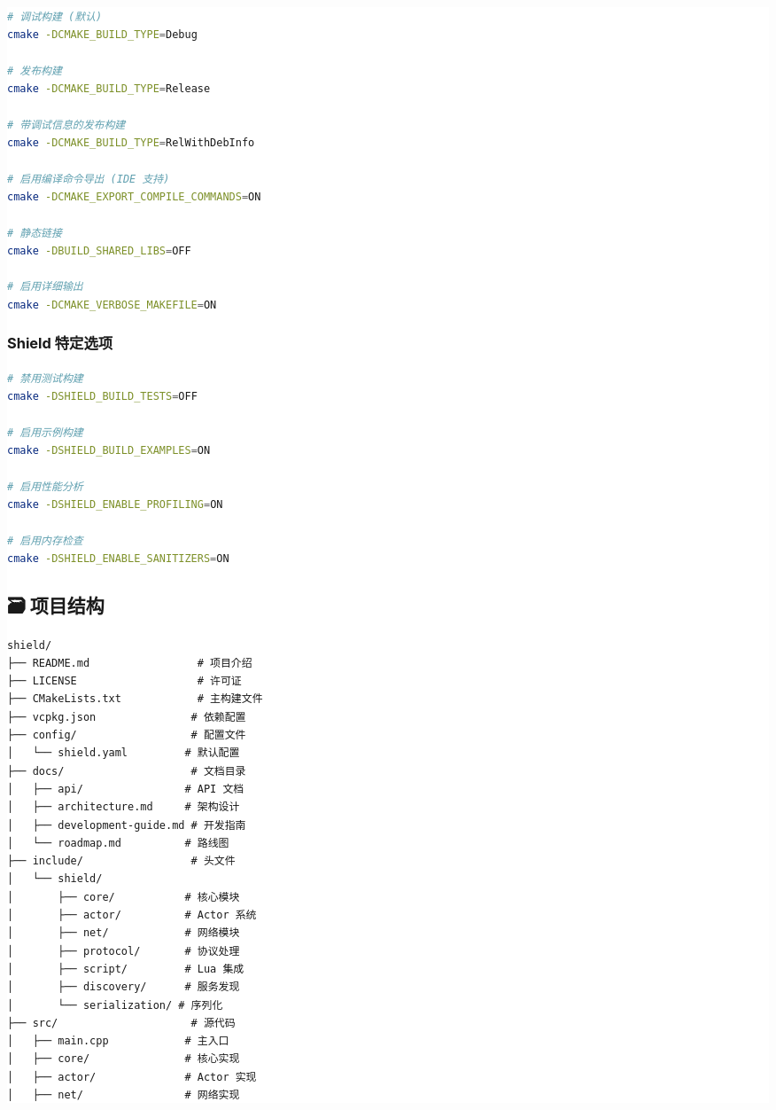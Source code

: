```bash
# 调试构建 (默认)
cmake -DCMAKE_BUILD_TYPE=Debug

# 发布构建
cmake -DCMAKE_BUILD_TYPE=Release

# 带调试信息的发布构建
cmake -DCMAKE_BUILD_TYPE=RelWithDebInfo

# 启用编译命令导出 (IDE 支持)
cmake -DCMAKE_EXPORT_COMPILE_COMMANDS=ON

# 静态链接
cmake -DBUILD_SHARED_LIBS=OFF

# 启用详细输出
cmake -DCMAKE_VERBOSE_MAKEFILE=ON
```

### Shield 特定选项

```bash
# 禁用测试构建
cmake -DSHIELD_BUILD_TESTS=OFF

# 启用示例构建
cmake -DSHIELD_BUILD_EXAMPLES=ON

# 启用性能分析
cmake -DSHIELD_ENABLE_PROFILING=ON

# 启用内存检查
cmake -DSHIELD_ENABLE_SANITIZERS=ON
```

## 🗃️ 项目结构

```
shield/
├── README.md                 # 项目介绍
├── LICENSE                   # 许可证
├── CMakeLists.txt            # 主构建文件
├── vcpkg.json               # 依赖配置
├── config/                  # 配置文件
│   └── shield.yaml         # 默认配置
├── docs/                    # 文档目录
│   ├── api/                # API 文档
│   ├── architecture.md     # 架构设计
│   ├── development-guide.md # 开发指南
│   └── roadmap.md          # 路线图
├── include/                 # 头文件
│   └── shield/
│       ├── core/           # 核心模块
│       ├── actor/          # Actor 系统
│       ├── net/            # 网络模块
│       ├── protocol/       # 协议处理
│       ├── script/         # Lua 集成
│       ├── discovery/      # 服务发现
│       └── serialization/ # 序列化
├── src/                     # 源代码
│   ├── main.cpp            # 主入口
│   ├── core/               # 核心实现
│   ├── actor/              # Actor 实现
│   ├── net/                # 网络实现
```